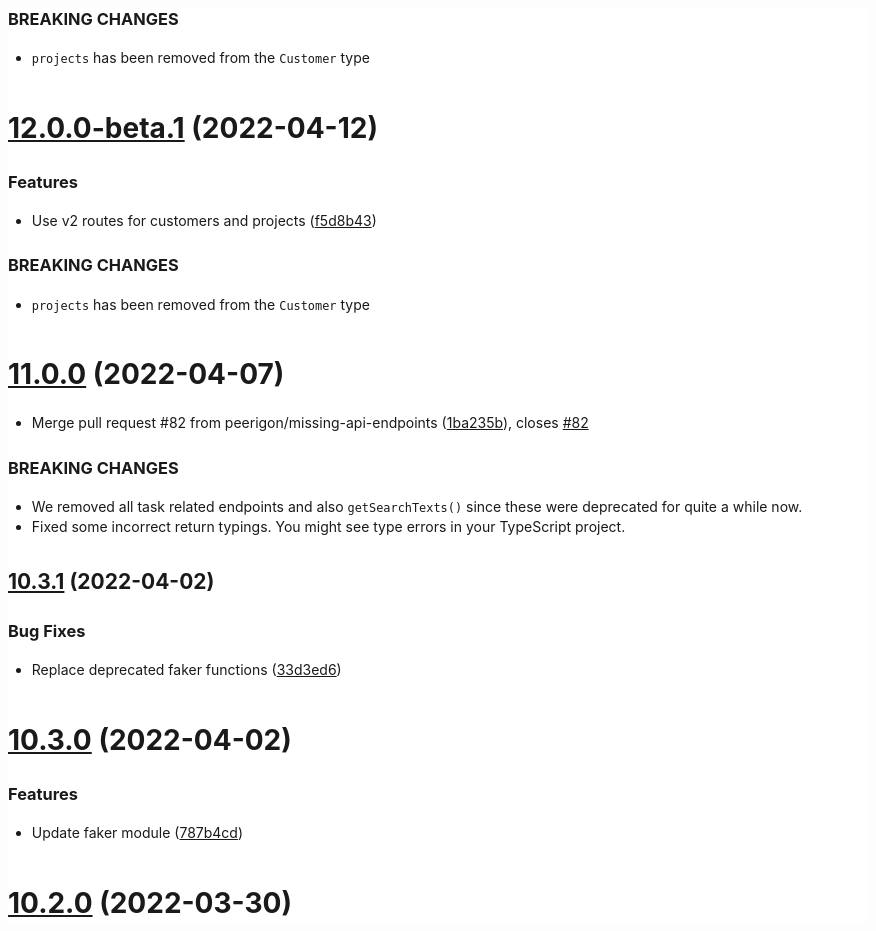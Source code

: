 ### BREAKING CHANGES

- `projects` has been removed from the `Customer` type

# [12.0.0-beta.1](https://github.com/peerigon/clockodo/compare/v11.0.0...v12.0.0-beta.1) (2022-04-12)

### Features

- Use v2 routes for customers and projects ([f5d8b43](https://github.com/peerigon/clockodo/commit/f5d8b43c358edac82de057512cc69c2eedb759d0))

### BREAKING CHANGES

- `projects` has been removed from the `Customer` type

# [11.0.0](https://github.com/peerigon/clockodo/compare/v10.3.1...v11.0.0) (2022-04-07)

- Merge pull request #82 from peerigon/missing-api-endpoints ([1ba235b](https://github.com/peerigon/clockodo/commit/1ba235b80da3d3e70c60cfbcbf73fc5fe240f75f)), closes [#82](https://github.com/peerigon/clockodo/issues/82)

### BREAKING CHANGES

- We removed all task related endpoints and also `getSearchTexts()` since these were deprecated for quite a while now.
- Fixed some incorrect return typings. You might see type errors in your TypeScript project.

## [10.3.1](https://github.com/peerigon/clockodo/compare/v10.3.0...v10.3.1) (2022-04-02)

### Bug Fixes

- Replace deprecated faker functions ([33d3ed6](https://github.com/peerigon/clockodo/commit/33d3ed67d068e41bff439e0e8e96e0fc8000e8be))

# [10.3.0](https://github.com/peerigon/clockodo/compare/v10.2.0...v10.3.0) (2022-04-02)

### Features

- Update faker module ([787b4cd](https://github.com/peerigon/clockodo/commit/787b4cd778d255790bb6b0133756140e7b47ecb7))

# [10.2.0](https://github.com/peerigon/clockodo/compare/v10.1.6...v10.2.0) (2022-03-30)
